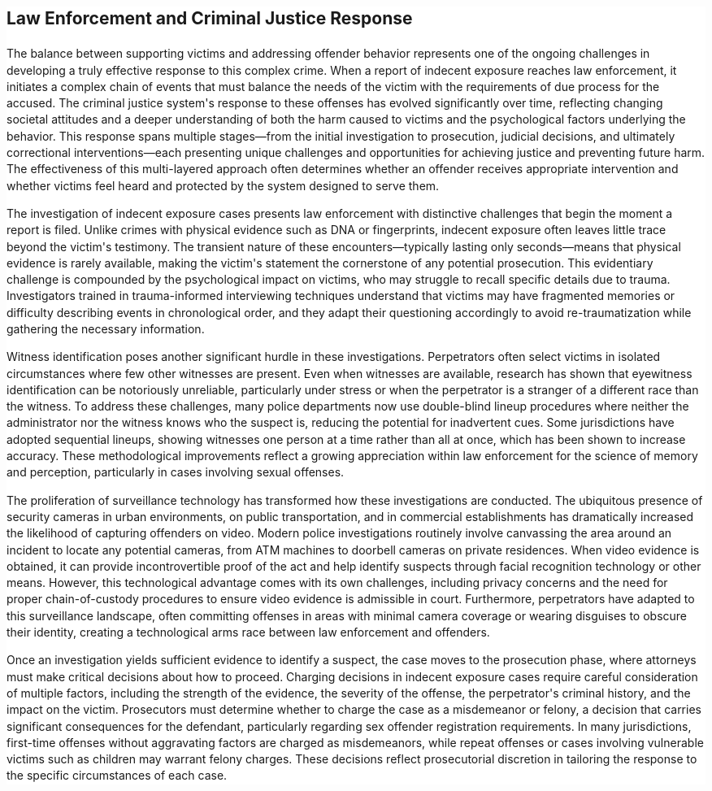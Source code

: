## Law Enforcement and Criminal Justice Response

The balance between supporting victims and addressing offender behavior represents one of the ongoing challenges in developing a truly effective response to this complex crime. When a report of indecent exposure reaches law enforcement, it initiates a complex chain of events that must balance the needs of the victim with the requirements of due process for the accused. The criminal justice system's response to these offenses has evolved significantly over time, reflecting changing societal attitudes and a deeper understanding of both the harm caused to victims and the psychological factors underlying the behavior. This response spans multiple stages—from the initial investigation to prosecution, judicial decisions, and ultimately correctional interventions—each presenting unique challenges and opportunities for achieving justice and preventing future harm. The effectiveness of this multi-layered approach often determines whether an offender receives appropriate intervention and whether victims feel heard and protected by the system designed to serve them.

The investigation of indecent exposure cases presents law enforcement with distinctive challenges that begin the moment a report is filed. Unlike crimes with physical evidence such as DNA or fingerprints, indecent exposure often leaves little trace beyond the victim's testimony. The transient nature of these encounters—typically lasting only seconds—means that physical evidence is rarely available, making the victim's statement the cornerstone of any potential prosecution. This evidentiary challenge is compounded by the psychological impact on victims, who may struggle to recall specific details due to trauma. Investigators trained in trauma-informed interviewing techniques understand that victims may have fragmented memories or difficulty describing events in chronological order, and they adapt their questioning accordingly to avoid re-traumatization while gathering the necessary information.

Witness identification poses another significant hurdle in these investigations. Perpetrators often select victims in isolated circumstances where few other witnesses are present. Even when witnesses are available, research has shown that eyewitness identification can be notoriously unreliable, particularly under stress or when the perpetrator is a stranger of a different race than the witness. To address these challenges, many police departments now use double-blind lineup procedures where neither the administrator nor the witness knows who the suspect is, reducing the potential for inadvertent cues. Some jurisdictions have adopted sequential lineups, showing witnesses one person at a time rather than all at once, which has been shown to increase accuracy. These methodological improvements reflect a growing appreciation within law enforcement for the science of memory and perception, particularly in cases involving sexual offenses.

The proliferation of surveillance technology has transformed how these investigations are conducted. The ubiquitous presence of security cameras in urban environments, on public transportation, and in commercial establishments has dramatically increased the likelihood of capturing offenders on video. Modern police investigations routinely involve canvassing the area around an incident to locate any potential cameras, from ATM machines to doorbell cameras on private residences. When video evidence is obtained, it can provide incontrovertible proof of the act and help identify suspects through facial recognition technology or other means. However, this technological advantage comes with its own challenges, including privacy concerns and the need for proper chain-of-custody procedures to ensure video evidence is admissible in court. Furthermore, perpetrators have adapted to this surveillance landscape, often committing offenses in areas with minimal camera coverage or wearing disguises to obscure their identity, creating a technological arms race between law enforcement and offenders.

Once an investigation yields sufficient evidence to identify a suspect, the case moves to the prosecution phase, where attorneys must make critical decisions about how to proceed. Charging decisions in indecent exposure cases require careful consideration of multiple factors, including the strength of the evidence, the severity of the offense, the perpetrator's criminal history, and the impact on the victim. Prosecutors must determine whether to charge the case as a misdemeanor or felony, a decision that carries significant consequences for the defendant, particularly regarding sex offender registration requirements. In many jurisdictions, first-time offenses without aggravating factors are charged as misdemeanors, while repeat offenses or cases involving vulnerable victims such as children may warrant felony charges. These decisions reflect prosecutorial discretion in tailoring the response to the specific circumstances of each case.
